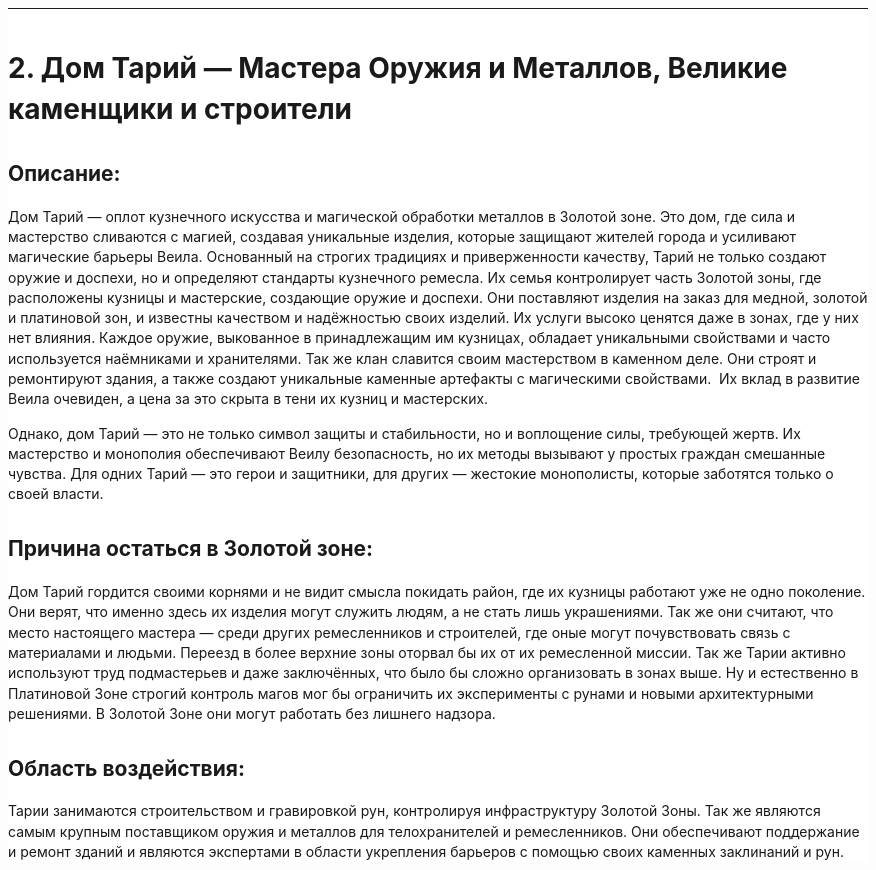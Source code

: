   
  
  
  

---


# 2. Дом Тарий — Мастера Оружия и Металлов, Великие каменщики и строители

  

## Описание:

Дом Тарий — оплот кузнечного искусства и магической обработки металлов в Золотой зоне. Это дом, где сила и мастерство сливаются с магией, создавая уникальные изделия, которые защищают жителей города и усиливают магические барьеры Веила. Основанный на строгих традициях и приверженности качеству, Тарий не только создают оружие и доспехи, но и определяют стандарты кузнечного ремесла. Их семья контролирует часть Золотой зоны, где расположены кузницы и мастерские, создающие оружие и доспехи. Они поставляют изделия на заказ для медной, золотой и платиновой зон, и известны качеством и надёжностью своих изделий. Их услуги высоко ценятся даже в зонах, где у них нет влияния. Каждое оружие, выкованное в принадлежащим им кузницах, обладает уникальными свойствами и часто используется наёмниками и хранителями. Так же клан славится своим мастерством в каменном деле. Они строят и ремонтируют здания, а также создают уникальные каменные артефакты с магическими свойствами.  Их вклад в развитие Веила очевиден, а цена за это скрыта в тени их кузниц и мастерских.

Однако, дом Тарий — это не только символ защиты и стабильности, но и воплощение силы, требующей жертв. Их мастерство и монополия обеспечивают Веилу безопасность, но их методы вызывают у простых граждан смешанные чувства. Для одних Тарий — это герои и защитники, для других — жестокие монополисты, которые заботятся только о своей власти.

  

## Причина остаться в Золотой зоне:

Дом Тарий гордится своими корнями и не видит смысла покидать район, где их кузницы работают уже не одно поколение. Они верят, что именно здесь их изделия могут служить людям, а не стать лишь украшениями. Так же они считают, что место настоящего мастера — среди других ремесленников и строителей, где оные могут почувствовать связь с материалами и людьми. Переезд в более верхние зоны оторвал бы их от их ремесленной миссии. Так же Тарии активно используют труд подмастерьев и даже заключённых, что было бы сложно организовать в зонах выше. Ну и естественно в Платиновой Зоне строгий контроль магов мог бы ограничить их эксперименты с рунами и новыми архитектурными решениями. В Золотой Зоне они могут работать без лишнего надзора.  

  

## Область воздействия:

Тарии занимаются строительством и гравировкой рун, контролируя инфраструктуру Золотой Зоны. Так же являются самым крупным поставщиком оружия и металлов для телохранителей и ремесленников. Они обеспечивают поддержание и ремонт зданий и являются экспертами в области укрепления барьеров с помощью своих каменных заклинаний и рун.

  
